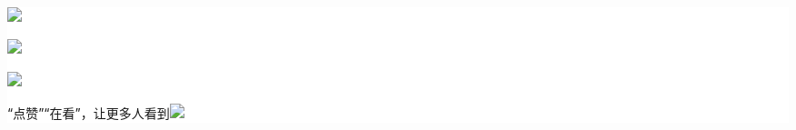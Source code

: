 [![](https://mmbiz.qpic.cn/mmbiz_jpg/c2Sib3Mp7pOO6eP76FUibGfOL5noz6wiaxTaRsx0nhdA82v0Ec8andSibQkX21N1c3CsQuMNeqhAqUBUKxEQnkp2fA/640?wx_fmt=jpeg&from;=appmsg&wxfrom;=5&wx;_lazy=1&wx;_co=1&tp;=wxpic)](http://mp.weixin.qq.com/s?__biz=MTc5MTU3NTYyMQ==&mid=2651377114&idx=1&sn=4dd351136cb38f6757432b3a392937e7&chksm=590adcf06e7d55e6b27bc638f070c59e0080908f2b0926c11c1886331f741e598238241828f0&scene=21#wechat_redirect)

  
![](https://mmbiz.qpic.cn/sz_mmbiz_png/Gg7Qtoh7Aic9ZTmAdCc80b4nD7xicgPt86k1kgpU51hWCHjV92ryhVW35PLCvLhxLw9XDhXjgeDyZhHSx5EbRcfg/640?wx_fmt=other&wxfrom;=5&wx;_lazy=1&wx;_co=1&retryload;=1&tp;=webp)  

[![](https://mmbiz.qpic.cn/mmbiz_jpg/VkpaUkchBmVJF0zl8mdMPGbZd37HFybAw0ndn2ibbyfXfytyveultlQ4SQWh1qh58lCibcayzYyNQMiblfQ3efwtQ/640?wx_fmt=jpeg&from;=appmsg&wxfrom;=5&wx;_lazy=1&wx;_co=1&tp;=wxpic)]()

  
  
“点赞”“在看”，让更多人看到![](https://mmbiz.qpic.cn/mmbiz_gif/c2Sib3Mp7pON9hkSZwdTibRHNZSMPyiapUCHJwlyoZVBC3SfmPmF0VKjkm3NiaToQloHFJ6icyicqZnqgXp6pSQJt5gg/640?wx_fmt=gif&from;=appmsg&wxfrom;=5&wx;_lazy=1&tp;=wxpic)

